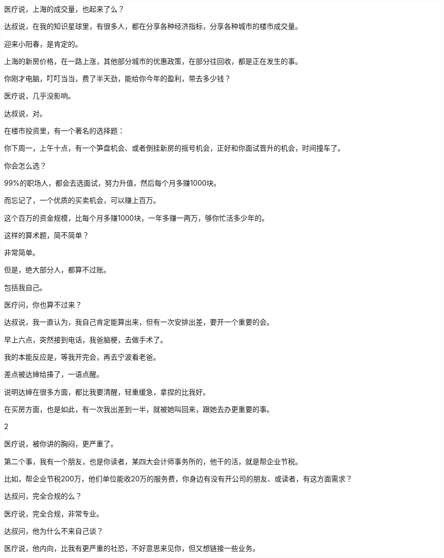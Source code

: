 医疗说，上海的成交量，也起来了么？

达叔说，在我的知识星球里，有很多人，都在分享各种经济指标，分享各种城市的楼市成交量。

迎来小阳春，是肯定的。

上海的新房价格，在一路上涨，其他部分城市的优惠政策，在部分往回收，都是正在发生的事。

你刚才电脑，叮叮当当，费了半天劲，能给你今年的盈利，带去多少钱？

医疗说，几乎没影响。

达叔说，对。

在楼市投资里，有一个著名的选择题：

你下周一，上午十点，有一个笋盘机会、或者倒挂新房的摇号机会，正好和你面试晋升的机会，时间撞车了。

你会怎么选？

99%的职场人，都会去选面试，努力升值，然后每个月多赚1000块。

而忘记了，一个优质的买卖机会，可以赚上百万。

这个百万的资金规模，比每个月多赚1000块，一年多赚一两万，够你忙活多少年的。

这样的算术题，简不简单？

非常简单。

但是，绝大部分人，都算不过账。

包括我自己。

医疗问，你也算不过来？

达叔说，我一直认为，我自己肯定能算出来，但有一次安排出差，要开一个重要的会。

早上六点，突然接到电话，我爸脑梗，去做手术了。  

我的本能反应是，等我开完会，再去宁波看老爸。

差点被达婶给揍了，一语点醒。  

说明达婶在很多方面，都比我要清醒，轻重缓急，拿捏的比我好。

在买房方面，也是如此，有一次我出差到一半，就被她叫回来，跟她去办更重要的事。

  

2

  

医疗说，被你讲的胸闷，更严重了。

第二个事，我有一个朋友，也是你读者，某四大会计师事务所的，他干的活，就是帮企业节税。  

比如，帮企业节税200万，他们单位能收20万的服务费，你身边有没有开公司的朋友、或读者，有这方面需求？  

达叔问，完全合规的么？

医疗说，完全合规，非常专业。

达叔问，他为什么不来自己谈？

医疗说，他内向，比我有更严重的社恐，不好意思来见你，但又想链接一些业务。  
